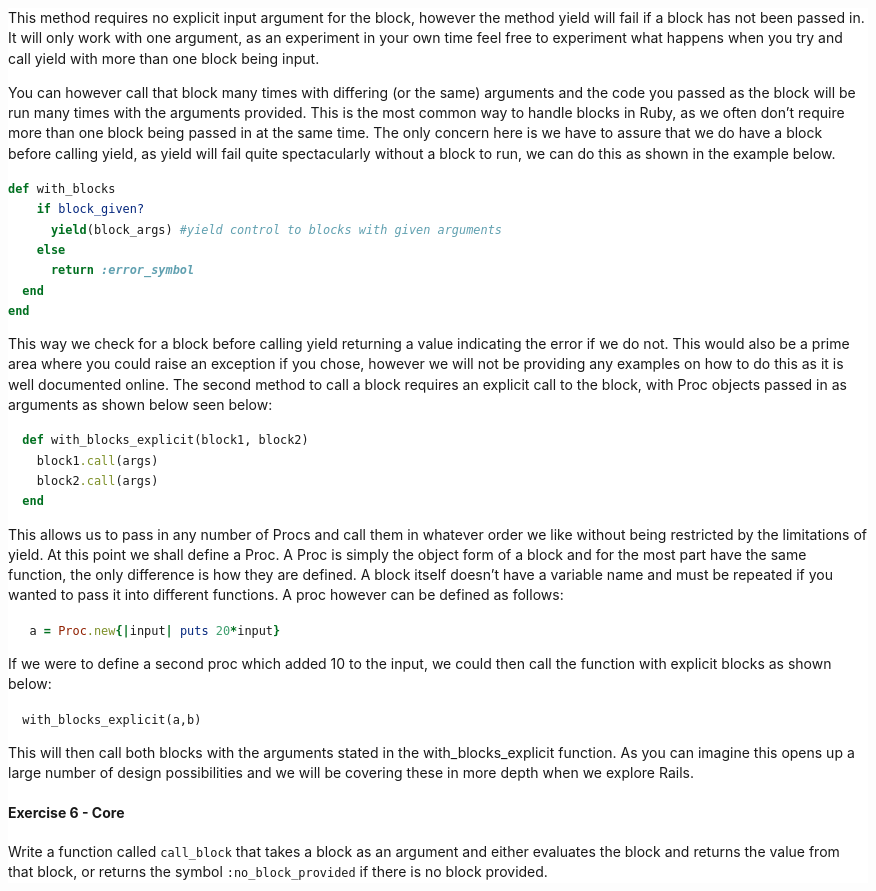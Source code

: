 This method requires no explicit input argument for the block, however the method yield will fail if a block has not been passed in. It will only work with one argument, as an experiment in your own time feel free to experiment what happens when you try and call yield with more than one block being input.

You can however call that block many times with differing (or the same) arguments and the code you passed as the block will be run many times with the arguments provided. This is the most common way to handle blocks in Ruby, as we often don’t require more than one block being passed in at the same time. The only concern here is we have to assure that we do have a block before calling yield, as yield will fail quite spectacularly without a block to run, we can do this as shown in the example below.

```ruby
def with_blocks
    if block_given?
      yield(block_args) #yield control to blocks with given arguments
    else
      return :error_symbol
  end
end
```

This way we check for a block before calling yield returning a value indicating the error if we do not. This would also be a prime area where you could raise an exception if you chose, however we will not be providing any examples on how to do this as it is well documented online. The second method to call a block requires an explicit call to the block, with Proc objects passed in as arguments as shown below seen below:

```ruby
  def with_blocks_explicit(block1, block2)
    block1.call(args)
    block2.call(args)
  end
```

This allows us to pass in any number of Procs and call them in whatever order we like without being restricted by the limitations of yield. At this point we shall define a Proc. A Proc is simply the object form of a block and for the most part have the same function, the only difference is how they are defined. A block itself doesn’t have a variable name and must be repeated if you wanted to pass it into different functions. A proc however can be defined as follows:

```ruby
   a = Proc.new{|input| puts 20*input}
```

If we were to define a second proc which added 10 to the input, we could then call the function with explicit blocks as shown below:

```ruby
  with_blocks_explicit(a,b)
```

This will then call both blocks with the arguments stated in the with_blocks_explicit function. As you can imagine this opens up a large number of design possibilities and we will be covering these in more depth when we explore Rails.

#### Exercise 6 - Core
Write a function called `call_block` that takes a block as an argument and either evaluates the block and returns the value from that block, or returns the symbol `:no_block_provided` if there is no block provided.
